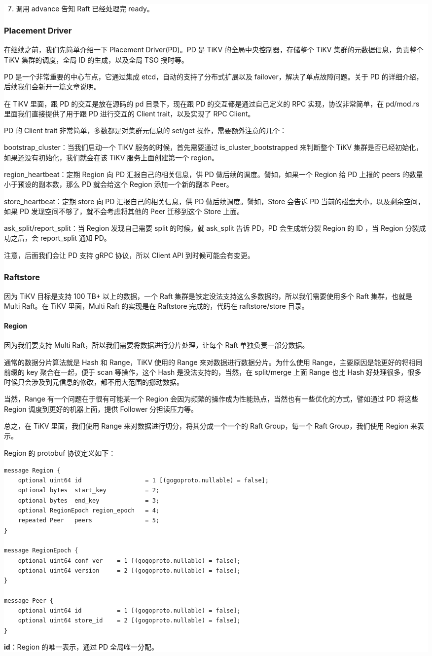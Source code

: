 7. 调用 advance 告知 Raft 已经处理完 ready。

### Placement Driver

在继续之前，我们先简单介绍一下 Placement Driver(PD)。PD 是 TiKV 的全局中央控制器，存储整个 TiKV 集群的元数据信息，负责整个 TiKV 集群的调度，全局 ID 的生成，以及全局 TSO 授时等。

PD 是一个非常重要的中心节点，它通过集成 etcd，自动的支持了分布式扩展以及 failover，解决了单点故障问题。关于 PD 的详细介绍，后续我们会新开一篇文章说明。

在 TiKV 里面，跟 PD 的交互是放在源码的 pd 目录下，现在跟 PD 的交互都是通过自己定义的 RPC 实现，协议非常简单，在 pd/mod.rs 里面我们直接提供了用于跟 PD 进行交互的 Client trait，以及实现了 RPC Client。

PD 的 Client trait 非常简单，多数都是对集群元信息的 set/get 操作，需要额外注意的几个：

bootstrap\_cluster：当我们启动一个 TiKV 服务的时候，首先需要通过 is\_cluster\_bootstrapped 来判断整个 TiKV 集群是否已经初始化，如果还没有初始化，我们就会在该 TiKV 服务上面创建第一个 region。

region\_heartbeat：定期 Region 向 PD 汇报自己的相关信息，供 PD 做后续的调度。譬如，如果一个 Region 给 PD 上报的 peers 的数量小于预设的副本数，那么 PD 就会给这个 Region 添加一个新的副本 Peer。

store_heartbeat：定期 store 向 PD 汇报自己的相关信息，供 PD 做后续调度。譬如，Store 会告诉 PD 当前的磁盘大小，以及剩余空间，如果 PD 发现空间不够了，就不会考虑将其他的 Peer 迁移到这个 Store 上面。

ask\_split/report\_split：当 Region 发现自己需要 split 的时候，就 ask\_split 告诉 PD，PD 会生成新分裂 Region 的 ID ，当 Region 分裂成功之后，会 report\_split 通知 PD。

注意，后面我们会让 PD 支持 gRPC 协议，所以 Client API 到时候可能会有变更。

### Raftstore

因为 TiKV 目标是支持 100 TB+ 以上的数据，一个 Raft 集群是铁定没法支持这么多数据的，所以我们需要使用多个 Raft 集群，也就是 Multi Raft。在 TiKV 里面，Multi Raft 的实现是在 Raftstore 完成的，代码在 raftstore/store 目录。

#### Region

因为我们要支持 Multi Raft，所以我们需要将数据进行分片处理，让每个 Raft 单独负责一部分数据。

通常的数据分片算法就是 Hash 和 Range，TiKV 使用的 Range 来对数据进行数据分片。为什么使用 Range，主要原因是能更好的将相同前缀的 key 聚合在一起，便于 scan 等操作，这个 Hash 是没法支持的，当然，在 split/merge 上面 Range 也比 Hash 好处理很多，很多时候只会涉及到元信息的修改，都不用大范围的挪动数据。

当然，Range 有一个问题在于很有可能某一个 Region 会因为频繁的操作成为性能热点，当然也有一些优化的方式，譬如通过 PD 将这些 Region 调度到更好的机器上面，提供 Follower 分担读压力等。

总之，在 TiKV 里面，我们使用 Range 来对数据进行切分，将其分成一个一个的 Raft Group，每一个 Raft Group，我们使用 Region 来表示。

Region 的 protobuf 协议定义如下：

```
message Region {
    optional uint64 id                  = 1 [(gogoproto.nullable) = false];
    optional bytes  start_key           = 2;
    optional bytes  end_key             = 3;
    optional RegionEpoch region_epoch   = 4;
    repeated Peer   peers               = 5;
}

message RegionEpoch {
    optional uint64 conf_ver	= 1 [(gogoproto.nullable) = false];
    optional uint64 version     = 2 [(gogoproto.nullable) = false];
}

message Peer {
    optional uint64 id          = 1 [(gogoproto.nullable) = false];
    optional uint64 store_id    = 2 [(gogoproto.nullable) = false];
}
```
**id**：Region 的唯一表示，通过 PD 全局唯一分配。
